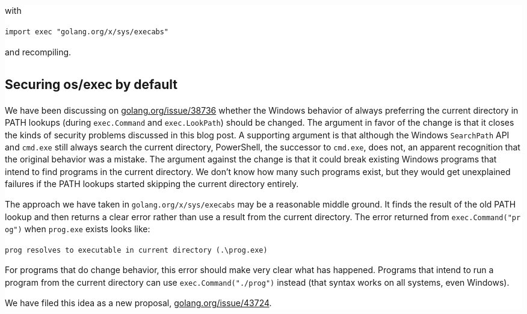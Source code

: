 with

```
import exec "golang.org/x/sys/execabs"
```

and recompiling.

## Securing os/exec by default

We have been discussing on [golang.org/issue/38736](https://go.dev/issue/38736) whether the Windows behavior of always preferring the current directory in PATH lookups (during `exec.Command` and `exec.LookPath`) should be changed. The argument in favor of the change is that it closes the kinds of security problems discussed in this blog post. A supporting argument is that although the Windows `SearchPath` API and `cmd.exe` still always search the current directory, PowerShell, the successor to `cmd.exe`, does not, an apparent recognition that the original behavior was a mistake. The argument against the change is that it could break existing Windows programs that intend to find programs in the current directory. We don’t know how many such programs exist, but they would get unexplained failures if the PATH lookups started skipping the current directory entirely.

The approach we have taken in `golang.org/x/sys/execabs` may be a reasonable middle ground. It finds the result of the old PATH lookup and then returns a clear error rather than use a result from the current directory. The error returned from `exec.Command("prog")` when `prog.exe` exists looks like:

```
prog resolves to executable in current directory (.\prog.exe)
```

For programs that do change behavior, this error should make very clear what has happened. Programs that intend to run a program from the current directory can use `exec.Command("./prog")` instead (that syntax works on all systems, even Windows).

We have filed this idea as a new proposal, [golang.org/issue/43724](https://go.dev/issue/43724).
